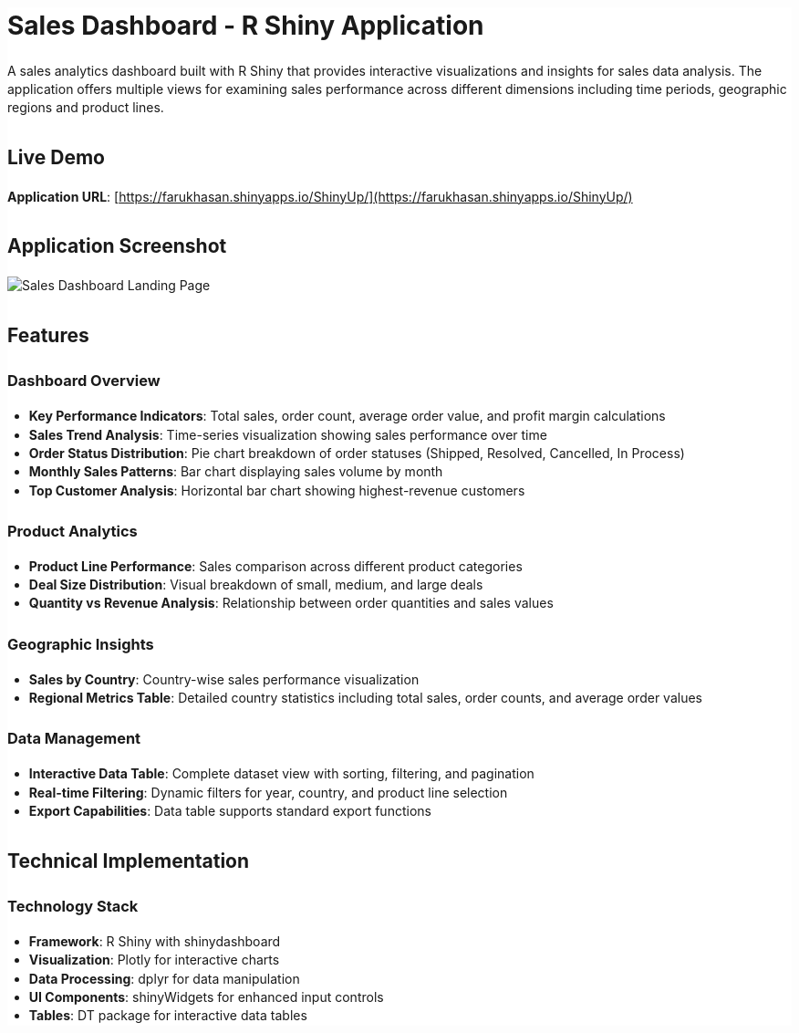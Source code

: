 # Sales Dashboard - R Shiny Application

A  sales analytics dashboard built with R Shiny that provides interactive visualizations and insights for sales data analysis. The application offers multiple views for examining sales performance across different dimensions including time periods, geographic regions and product lines.

## Live Demo

**Application URL**: [https://farukhasan.shinyapps.io/ShinyUp/](https://farukhasan.shinyapps.io/ShinyUp/)


## Application Screenshot

![Sales Dashboard Landing Page]([screenshot-landing-page.png](https://github.com/farukhasan/shiny-business-sales-BI-dashboard/blob/main/sales_dashboard.png))

## Features

### Dashboard Overview
- **Key Performance Indicators**: Total sales, order count, average order value, and profit margin calculations
- **Sales Trend Analysis**: Time-series visualization showing sales performance over time
- **Order Status Distribution**: Pie chart breakdown of order statuses (Shipped, Resolved, Cancelled, In Process)
- **Monthly Sales Patterns**: Bar chart displaying sales volume by month
- **Top Customer Analysis**: Horizontal bar chart showing highest-revenue customers

### Product Analytics
- **Product Line Performance**: Sales comparison across different product categories
- **Deal Size Distribution**: Visual breakdown of small, medium, and large deals
- **Quantity vs Revenue Analysis**: Relationship between order quantities and sales values

### Geographic Insights
- **Sales by Country**: Country-wise sales performance visualization
- **Regional Metrics Table**: Detailed country statistics including total sales, order counts, and average order values

### Data Management
- **Interactive Data Table**: Complete dataset view with sorting, filtering, and pagination
- **Real-time Filtering**: Dynamic filters for year, country, and product line selection
- **Export Capabilities**: Data table supports standard export functions

## Technical Implementation

### Technology Stack
- **Framework**: R Shiny with shinydashboard
- **Visualization**: Plotly for interactive charts
- **Data Processing**: dplyr for data manipulation
- **UI Components**: shinyWidgets for enhanced input controls
- **Tables**: DT package for interactive data tables
